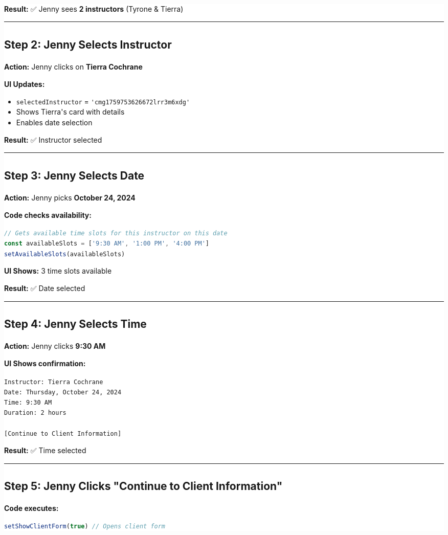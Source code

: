 **Result:** ✅ Jenny sees **2 instructors** (Tyrone & Tierra)

---

## Step 2: Jenny Selects Instructor

**Action:** Jenny clicks on **Tierra Cochrane**

**UI Updates:**
- `selectedInstructor` = `'cmg1759753626672lrr3m6xdg'`
- Shows Tierra's card with details
- Enables date selection

**Result:** ✅ Instructor selected

---

## Step 3: Jenny Selects Date

**Action:** Jenny picks **October 24, 2024**

**Code checks availability:**
```javascript
// Gets available time slots for this instructor on this date
const availableSlots = ['9:30 AM', '1:00 PM', '4:00 PM']
setAvailableSlots(availableSlots)
```

**UI Shows:** 3 time slots available

**Result:** ✅ Date selected

---

## Step 4: Jenny Selects Time

**Action:** Jenny clicks **9:30 AM**

**UI Shows confirmation:**
```
Instructor: Tierra Cochrane
Date: Thursday, October 24, 2024  
Time: 9:30 AM
Duration: 2 hours

[Continue to Client Information]
```

**Result:** ✅ Time selected

---

## Step 5: Jenny Clicks "Continue to Client Information"

**Code executes:**
```javascript
setShowClientForm(true) // Opens client form
```
